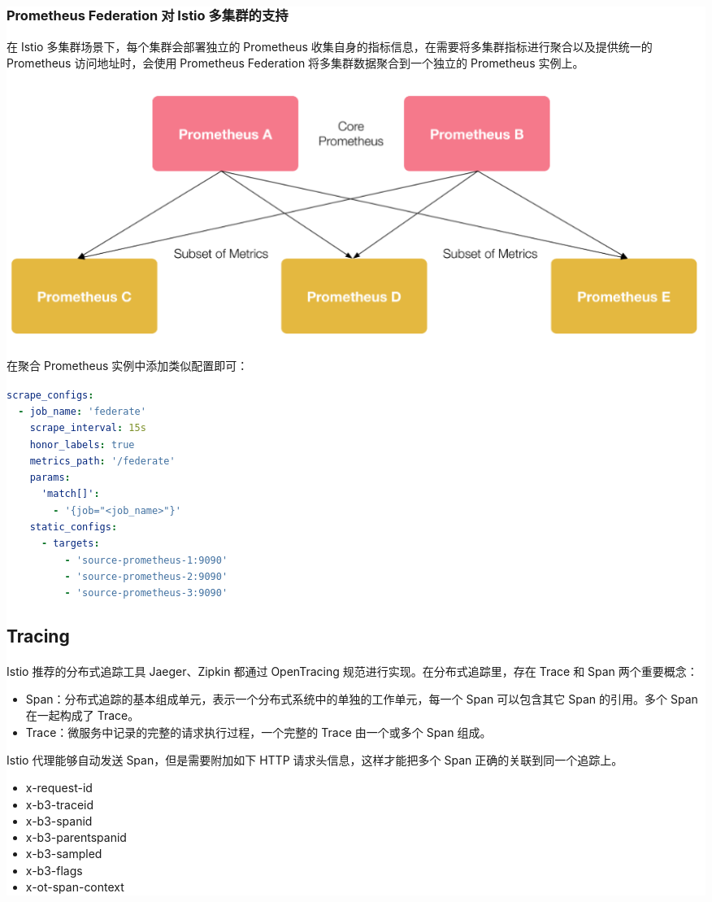 ### Prometheus Federation 对 Istio 多集群的支持

在 Istio 多集群场景下，每个集群会部署独立的 Prometheus 收集自身的指标信息，在需要将多集群指标进行聚合以及提供统一的 Prometheus 访问地址时，会使用 Prometheus Federation 将多集群数据聚合到一个独立的 Prometheus 实例上。

![Prometheus 联邦结构](prometheus-federation.png)

在聚合 Prometheus 实例中添加类似配置即可：

```yaml
scrape_configs:
  - job_name: 'federate'
    scrape_interval: 15s
    honor_labels: true
    metrics_path: '/federate'
    params:
      'match[]':
        - '{job="<job_name>"}'
    static_configs:
      - targets:
          - 'source-prometheus-1:9090'
          - 'source-prometheus-2:9090'
          - 'source-prometheus-3:9090'
```

## Tracing

Istio 推荐的分布式追踪工具 Jaeger、Zipkin 都通过 OpenTracing 规范进行实现。在分布式追踪里，存在 Trace 和 Span 两个重要概念：

* Span：分布式追踪的基本组成单元，表示一个分布式系统中的单独的工作单元，每一个 Span 可以包含其它 Span 的引用。多个 Span 在一起构成了 Trace。
* Trace：微服务中记录的完整的请求执行过程，一个完整的 Trace 由一个或多个 Span 组成。

Istio 代理能够自动发送 Span，但是需要附加如下 HTTP 请求头信息，这样才能把多个 Span 正确的关联到同一个追踪上。

* x-request-id
* x-b3-traceid
* x-b3-spanid
* x-b3-parentspanid
* x-b3-sampled
* x-b3-flags
* x-ot-span-context

